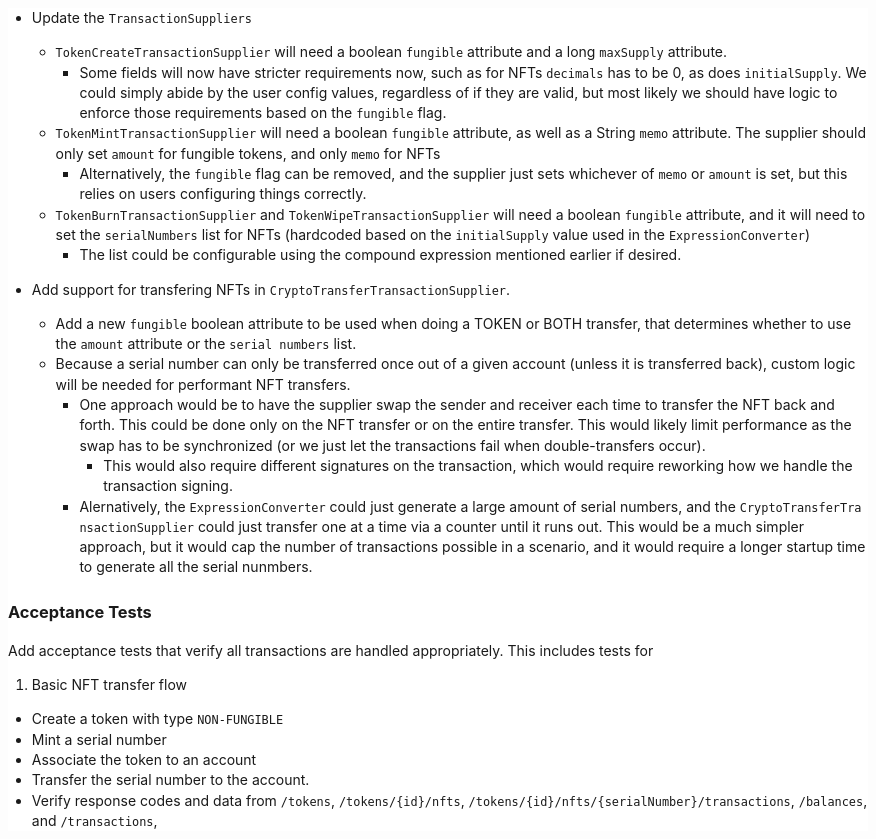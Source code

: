 - Update the `TransactionSuppliers`
  - `TokenCreateTransactionSupplier` will need a boolean `fungible` attribute and a long `maxSupply` attribute.
    - Some fields will now have stricter requirements now, such as for NFTs `decimals` has to be 0, as
      does `initialSupply`. We could simply abide by the user config values, regardless of if they are valid, but most
      likely we should have logic to enforce those requirements based on the `fungible` flag.
  - `TokenMintTransactionSupplier` will need a boolean `fungible` attribute, as well as a String `memo` attribute. The
    supplier should only set `amount` for fungible tokens, and only `memo` for NFTs
    - Alternatively, the `fungible` flag can be removed, and the supplier just sets whichever of `memo` or `amount` is
      set, but this relies on users configuring things correctly.
  - `TokenBurnTransactionSupplier` and `TokenWipeTransactionSupplier` will need a boolean `fungible` attribute, and it
    will need to set the `serialNumbers` list for NFTs (hardcoded based on the `initialSupply` value used in
    the `ExpressionConverter`)
    - The list could be configurable using the compound expression mentioned earlier if desired.

- Add support for transfering NFTs in `CryptoTransferTransactionSupplier`.
  - Add a new `fungible` boolean attribute to be used when doing a TOKEN or BOTH transfer, that determines whether to
    use the `amount` attribute or the `serial numbers` list.
  - Because a serial number can only be transferred once out of a given account (unless it is transferred back), custom
    logic will be needed for performant NFT transfers.
    - One approach would be to have the supplier swap the sender and receiver each time to transfer the NFT back and
      forth. This could be done only on the NFT transfer or on the entire transfer. This would likely limit performance
      as the swap has to be synchronized (or we just let the transactions fail when double-transfers occur).
      - This would also require different signatures on the transaction, which would require reworking how we handle the
        transaction signing.
    - Alernatively, the `ExpressionConverter` could just generate a large amount of serial numbers, and
      the `CryptoTransferTransactionSupplier` could just transfer one at a time via a counter until it runs out. This
      would be a much simpler approach, but it would cap the number of transactions possible in a scenario, and it would
      require a longer startup time to generate all the serial nunmbers.

### Acceptance Tests

Add acceptance tests that verify all transactions are handled appropriately. This includes tests for

1. Basic NFT transfer flow

- Create a token with type `NON-FUNGIBLE`
- Mint a serial number
- Associate the token to an account
- Transfer the serial number to the account.
- Verify response codes and data from `/tokens`, `/tokens/{id}/nfts`,
  `/tokens/{id}/nfts/{serialNumber}/transactions`, `/balances`, and `/transactions`,
